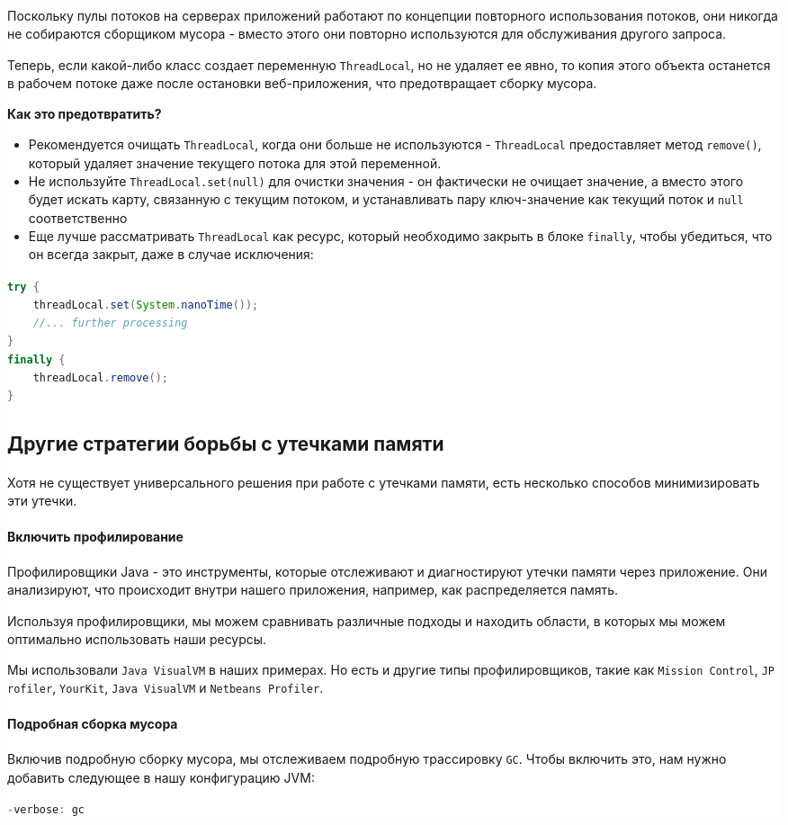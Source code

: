 Поскольку пулы потоков на серверах приложений работают по концепции повторного использования потоков, они никогда не собираются сборщиком мусора - вместо этого
они повторно используются для обслуживания другого запроса.

Теперь, если какой-либо класс создает переменную `ThreadLocal`, но не удаляет ее явно, то копия этого объекта останется в рабочем потоке даже после остановки
веб-приложения, что предотвращает сборку мусора.

**Как это предотвратить?**

- Рекомендуется очищать `ThreadLocal`, когда они больше не используются - `ThreadLocal` предоставляет метод `remove()`, который удаляет значение текущего 
потока для этой переменной.
- Не используйте `ThreadLocal.set(null)` для очистки значения - он фактически не очищает значение, а вместо этого будет искать карту, связанную с текущим 
потоком, и устанавливать пару ключ-значение как текущий поток и `null` соответственно
- Еще лучше рассматривать `ThreadLocal` как ресурс, который необходимо закрыть в блоке `finally`, чтобы убедиться, что он всегда закрыт, даже в случае
исключения:

```java
try {
    threadLocal.set(System.nanoTime());
    //... further processing
}
finally {
    threadLocal.remove();
}
```

## Другие стратегии борьбы с утечками памяти

Хотя не существует универсального решения при работе с утечками памяти, есть несколько способов минимизировать эти утечки.

#### Включить профилирование

Профилировщики Java - это инструменты, которые отслеживают и диагностируют утечки памяти через приложение. Они анализируют, что происходит внутри нашего
приложения, например, как распределяется память.

Используя профилировщики, мы можем сравнивать различные подходы и находить области, в которых мы можем оптимально использовать наши ресурсы.

Мы использовали `Java VisualVM` в наших примерах. Но есть и другие типы профилировщиков, такие как `Mission Control`, `JProfiler`, `YourKit`, `Java VisualVM` и 
`Netbeans Profiler`.

#### Подробная сборка мусора

Включив подробную сборку мусора, мы отслеживаем подробную трассировку `GC`. Чтобы включить это, нам нужно добавить следующее в нашу конфигурацию JVM:

```java
-verbose: gc
```
